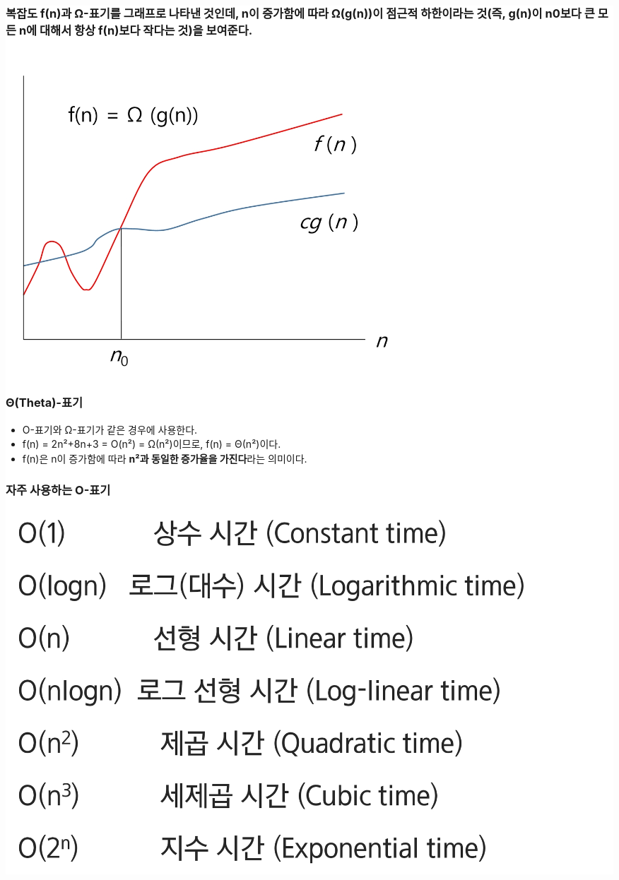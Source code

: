 ### 복잡도 f(n)과 Ω-표기를 그래프로 나타낸 것인데, n이 증가함에 따라 Ω(g(n))이 점근적 하한이라는 것(즉, g(n)이 n0보다 큰 모든 n에 대해서 항상 f(n)보다 작다는 것)을 보여준다.
![이미지](./images/capture_522.PNG)

### Θ(Theta)-표기
 - O-표기와 Ω-표기가 같은 경우에 사용한다.
 - f(n) = 2n²+8n+3 = O(n²) = Ω(n²)이므로, f(n) = Θ(n²)이다.
 - f(n)은 n이 증가함에 따라 **n²과 동일한 증가율을 가진다**라는 의미이다.

### 자주 사용하는 O-표기
![이미지](./images/capture_523.PNG)
